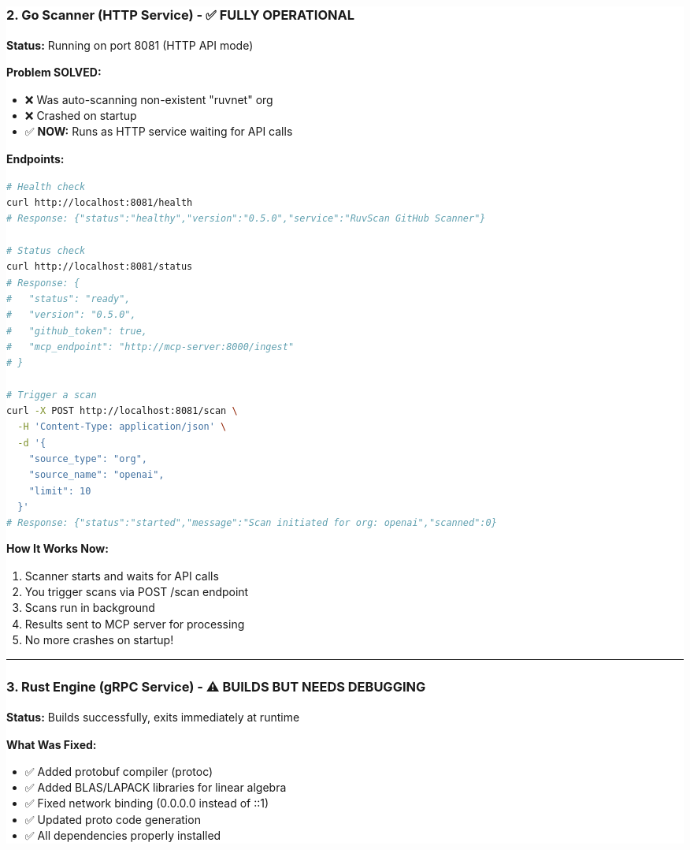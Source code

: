 ### 2. Go Scanner (HTTP Service) - ✅ FULLY OPERATIONAL

**Status:** Running on port 8081 (HTTP API mode)

**Problem SOLVED:**
- ❌ Was auto-scanning non-existent "ruvnet" org
- ❌ Crashed on startup
- ✅ **NOW:** Runs as HTTP service waiting for API calls

**Endpoints:**
```bash
# Health check
curl http://localhost:8081/health
# Response: {"status":"healthy","version":"0.5.0","service":"RuvScan GitHub Scanner"}

# Status check
curl http://localhost:8081/status
# Response: {
#   "status": "ready",
#   "version": "0.5.0",
#   "github_token": true,
#   "mcp_endpoint": "http://mcp-server:8000/ingest"
# }

# Trigger a scan
curl -X POST http://localhost:8081/scan \
  -H 'Content-Type: application/json' \
  -d '{
    "source_type": "org",
    "source_name": "openai",
    "limit": 10
  }'
# Response: {"status":"started","message":"Scan initiated for org: openai","scanned":0}
```

**How It Works Now:**
1. Scanner starts and waits for API calls
2. You trigger scans via POST /scan endpoint
3. Scans run in background
4. Results sent to MCP server for processing
5. No more crashes on startup!

---

### 3. Rust Engine (gRPC Service) - ⚠️ BUILDS BUT NEEDS DEBUGGING

**Status:** Builds successfully, exits immediately at runtime

**What Was Fixed:**
- ✅ Added protobuf compiler (protoc)
- ✅ Added BLAS/LAPACK libraries for linear algebra
- ✅ Fixed network binding (0.0.0.0 instead of ::1)
- ✅ Updated proto code generation
- ✅ All dependencies properly installed
